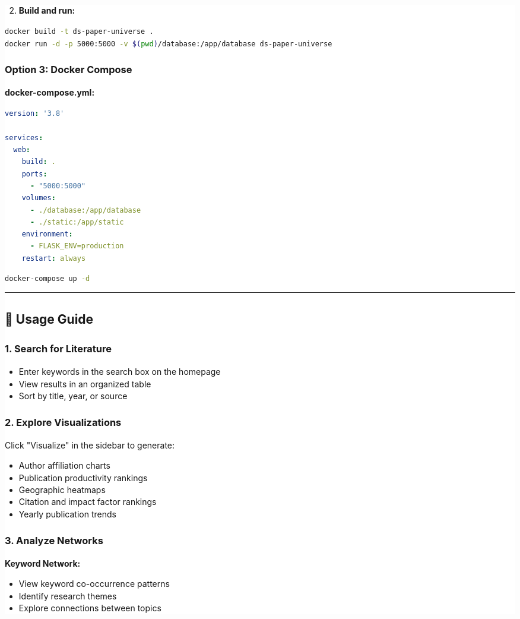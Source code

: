 2. **Build and run:**

```bash
docker build -t ds-paper-universe .
docker run -d -p 5000:5000 -v $(pwd)/database:/app/database ds-paper-universe
```

### Option 3: Docker Compose

**docker-compose.yml:**

```yaml
version: '3.8'

services:
  web:
    build: .
    ports:
      - "5000:5000"
    volumes:
      - ./database:/app/database
      - ./static:/app/static
    environment:
      - FLASK_ENV=production
    restart: always
```

```bash
docker-compose up -d
```

---

## 📖 Usage Guide

### 1. Search for Literature

- Enter keywords in the search box on the homepage
- View results in an organized table
- Sort by title, year, or source

### 2. Explore Visualizations

Click "Visualize" in the sidebar to generate:
- Author affiliation charts
- Publication productivity rankings
- Geographic heatmaps
- Citation and impact factor rankings
- Yearly publication trends

### 3. Analyze Networks

**Keyword Network:**
- View keyword co-occurrence patterns
- Identify research themes
- Explore connections between topics
